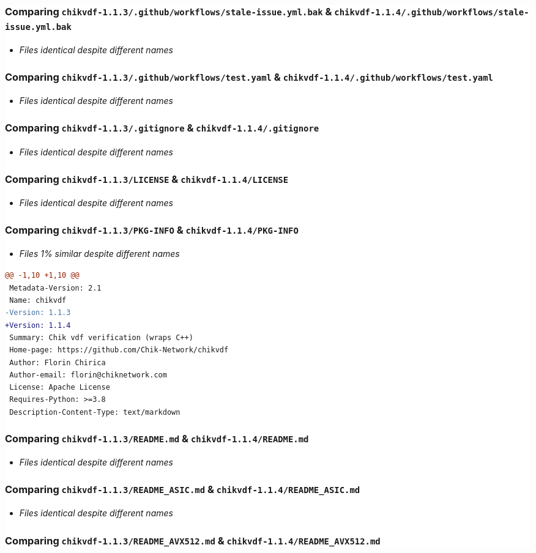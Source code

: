 ### Comparing `chikvdf-1.1.3/.github/workflows/stale-issue.yml.bak` & `chikvdf-1.1.4/.github/workflows/stale-issue.yml.bak`

 * *Files identical despite different names*

### Comparing `chikvdf-1.1.3/.github/workflows/test.yaml` & `chikvdf-1.1.4/.github/workflows/test.yaml`

 * *Files identical despite different names*

### Comparing `chikvdf-1.1.3/.gitignore` & `chikvdf-1.1.4/.gitignore`

 * *Files identical despite different names*

### Comparing `chikvdf-1.1.3/LICENSE` & `chikvdf-1.1.4/LICENSE`

 * *Files identical despite different names*

### Comparing `chikvdf-1.1.3/PKG-INFO` & `chikvdf-1.1.4/PKG-INFO`

 * *Files 1% similar despite different names*

```diff
@@ -1,10 +1,10 @@
 Metadata-Version: 2.1
 Name: chikvdf
-Version: 1.1.3
+Version: 1.1.4
 Summary: Chik vdf verification (wraps C++)
 Home-page: https://github.com/Chik-Network/chikvdf
 Author: Florin Chirica
 Author-email: florin@chiknetwork.com
 License: Apache License
 Requires-Python: >=3.8
 Description-Content-Type: text/markdown
```

### Comparing `chikvdf-1.1.3/README.md` & `chikvdf-1.1.4/README.md`

 * *Files identical despite different names*

### Comparing `chikvdf-1.1.3/README_ASIC.md` & `chikvdf-1.1.4/README_ASIC.md`

 * *Files identical despite different names*

### Comparing `chikvdf-1.1.3/README_AVX512.md` & `chikvdf-1.1.4/README_AVX512.md`
